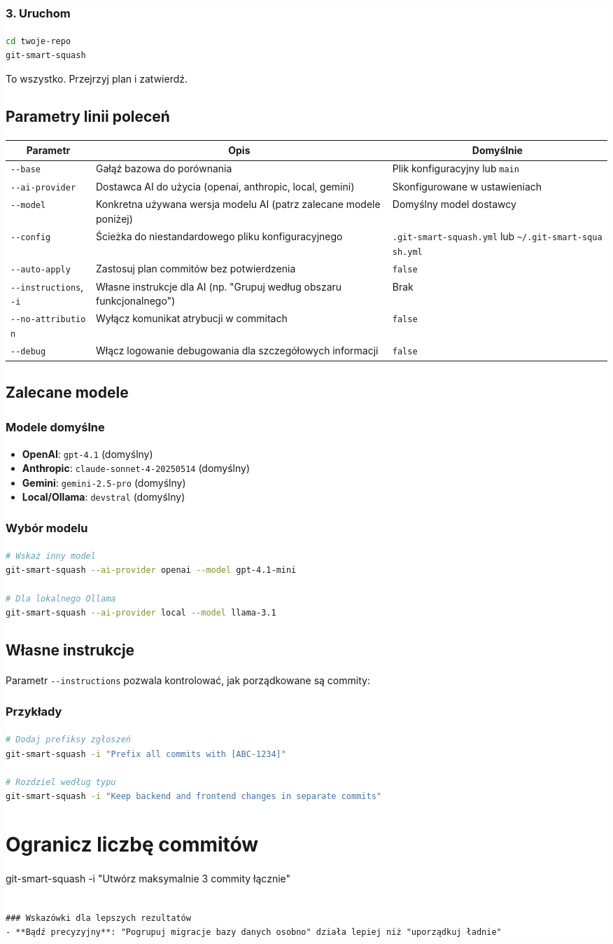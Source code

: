 ### 3. Uruchom

```bash
cd twoje-repo
git-smart-squash
```
To wszystko. Przejrzyj plan i zatwierdź.

## Parametry linii poleceń

| Parametr | Opis | Domyślnie |
|----------|------|-----------|
| `--base` | Gałąź bazowa do porównania | Plik konfiguracyjny lub `main` |
| `--ai-provider` | Dostawca AI do użycia (openai, anthropic, local, gemini) | Skonfigurowane w ustawieniach |
| `--model` | Konkretna używana wersja modelu AI (patrz zalecane modele poniżej) | Domyślny model dostawcy |
| `--config` | Ścieżka do niestandardowego pliku konfiguracyjnego | `.git-smart-squash.yml` lub `~/.git-smart-squash.yml` |
| `--auto-apply` | Zastosuj plan commitów bez potwierdzenia | `false` |
| `--instructions`, `-i` | Własne instrukcje dla AI (np. "Grupuj według obszaru funkcjonalnego") | Brak |
| `--no-attribution` | Wyłącz komunikat atrybucji w commitach | `false` |
| `--debug` | Włącz logowanie debugowania dla szczegółowych informacji | `false` |

## Zalecane modele

### Modele domyślne
- **OpenAI**: `gpt-4.1` (domyślny)
- **Anthropic**: `claude-sonnet-4-20250514` (domyślny)
- **Gemini**: `gemini-2.5-pro` (domyślny)
- **Local/Ollama**: `devstral` (domyślny)

### Wybór modelu
```bash
# Wskaż inny model
git-smart-squash --ai-provider openai --model gpt-4.1-mini

# Dla lokalnego Ollama
git-smart-squash --ai-provider local --model llama-3.1
```

## Własne instrukcje

Parametr `--instructions` pozwala kontrolować, jak porządkowane są commity:

### Przykłady
```bash
# Dodaj prefiksy zgłoszeń
git-smart-squash -i "Prefix all commits with [ABC-1234]"

# Rozdziel według typu
git-smart-squash -i "Keep backend and frontend changes in separate commits"
```
# Ogranicz liczbę commitów
git-smart-squash -i "Utwórz maksymalnie 3 commity łącznie"
```

### Wskazówki dla lepszych rezultatów
- **Bądź precyzyjny**: "Pogrupuj migracje bazy danych osobno" działa lepiej niż "uporządkuj ładnie"
```